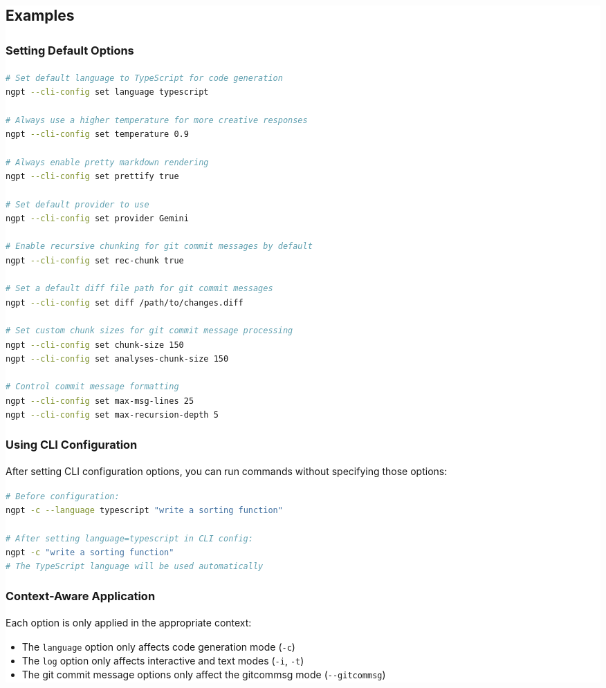 
## Examples

### Setting Default Options

```bash
# Set default language to TypeScript for code generation
ngpt --cli-config set language typescript

# Always use a higher temperature for more creative responses
ngpt --cli-config set temperature 0.9

# Always enable pretty markdown rendering
ngpt --cli-config set prettify true

# Set default provider to use
ngpt --cli-config set provider Gemini

# Enable recursive chunking for git commit messages by default
ngpt --cli-config set rec-chunk true

# Set a default diff file path for git commit messages
ngpt --cli-config set diff /path/to/changes.diff

# Set custom chunk sizes for git commit message processing
ngpt --cli-config set chunk-size 150
ngpt --cli-config set analyses-chunk-size 150

# Control commit message formatting
ngpt --cli-config set max-msg-lines 25
ngpt --cli-config set max-recursion-depth 5
```

### Using CLI Configuration

After setting CLI configuration options, you can run commands without specifying those options:

```bash
# Before configuration:
ngpt -c --language typescript "write a sorting function"

# After setting language=typescript in CLI config:
ngpt -c "write a sorting function"
# The TypeScript language will be used automatically
```

### Context-Aware Application

Each option is only applied in the appropriate context:

- The `language` option only affects code generation mode (`-c`)
- The `log` option only affects interactive and text modes (`-i`, `-t`)
- The git commit message options only affect the gitcommsg mode (`--gitcommsg`)
